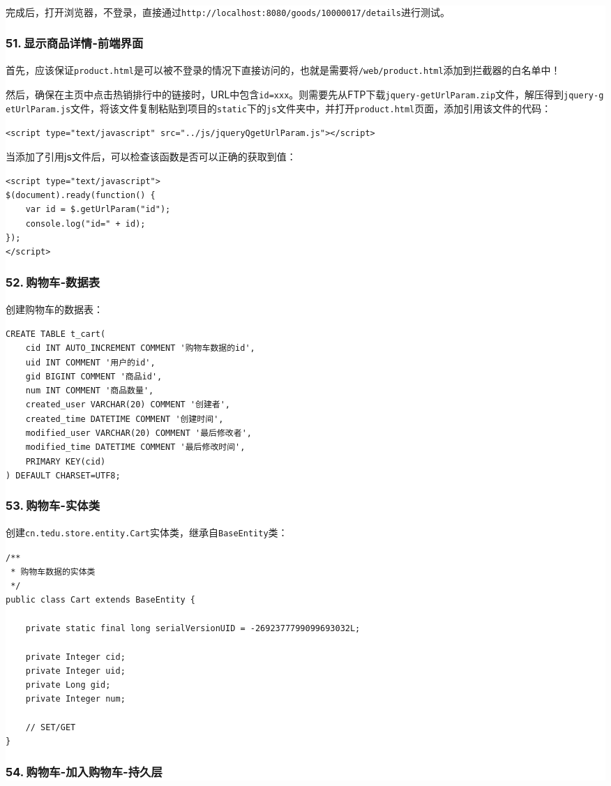 完成后，打开浏览器，不登录，直接通过`http://localhost:8080/goods/10000017/details`进行测试。

### 51. 显示商品详情-前端界面

首先，应该保证`product.html`是可以被不登录的情况下直接访问的，也就是需要将`/web/product.html`添加到拦截器的白名单中！

然后，确保在主页中点击热销排行中的链接时，URL中包含`id=xxx`。则需要先从FTP下载`jquery-getUrlParam.zip`文件，解压得到`jquery-getUrlParam.js`文件，将该文件复制粘贴到项目的`static`下的`js`文件夹中，并打开`product.html`页面，添加引用该文件的代码：

	<script type="text/javascript" src="../js/jqueryQgetUrlParam.js"></script>

当添加了引用js文件后，可以检查该函数是否可以正确的获取到值：

	<script type="text/javascript">
	$(document).ready(function() {
		var id = $.getUrlParam("id");
		console.log("id=" + id);
	});
	</script>

### 52. 购物车-数据表

创建购物车的数据表：

	CREATE TABLE t_cart(
		cid INT AUTO_INCREMENT COMMENT '购物车数据的id',
		uid INT COMMENT '用户的id',	
		gid BIGINT COMMENT '商品id',
		num INT COMMENT '商品数量',
		created_user VARCHAR(20) COMMENT '创建者',
		created_time DATETIME COMMENT '创建时间',
		modified_user VARCHAR(20) COMMENT '最后修改者',
		modified_time DATETIME COMMENT '最后修改时间',
		PRIMARY KEY(cid)
	) DEFAULT CHARSET=UTF8;

### 53. 购物车-实体类

创建`cn.tedu.store.entity.Cart`实体类，继承自`BaseEntity`类：

	/**
	 * 购物车数据的实体类
	 */
	public class Cart extends BaseEntity {
		
		private static final long serialVersionUID = -2692377799099693032L;
		
		private Integer cid;
		private Integer uid;
		private Long gid;
		private Integer num;

		// SET/GET
	}

### 54. 购物车-加入购物车-持久层
